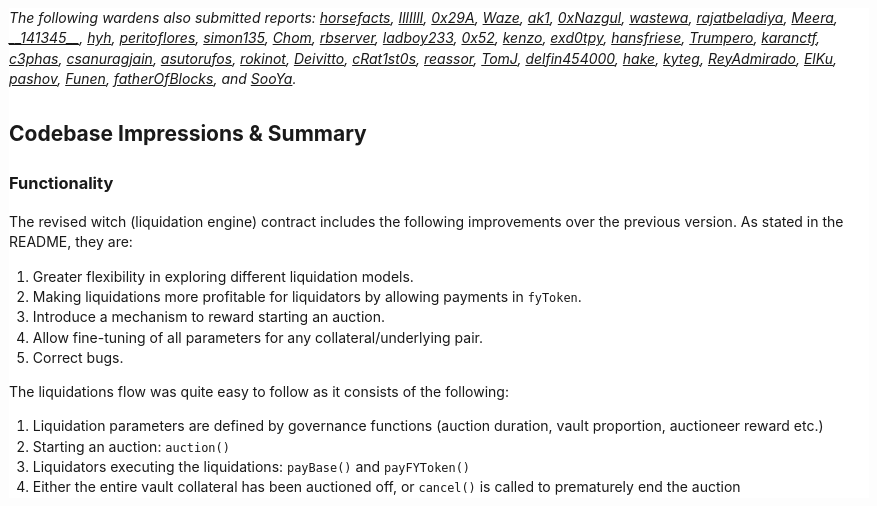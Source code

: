 *The following wardens also submitted reports: [horsefacts](https://github.com/code-423n4/2022-07-yield-findings/issues/111), [IllIllI](https://github.com/code-423n4/2022-07-yield-findings/issues/48), [0x29A](https://github.com/code-423n4/2022-07-yield-findings/issues/64), [Waze](https://github.com/code-423n4/2022-07-yield-findings/issues/50), [ak1](https://github.com/code-423n4/2022-07-yield-findings/issues/102), [0xNazgul](https://github.com/code-423n4/2022-07-yield-findings/issues/42), [wastewa](https://github.com/code-423n4/2022-07-yield-findings/issues/52), [rajatbeladiya](https://github.com/code-423n4/2022-07-yield-findings/issues/37), [Meera](https://github.com/code-423n4/2022-07-yield-findings/issues/100), [&#95;&#95;141345&#95;&#95;](https://github.com/code-423n4/2022-07-yield-findings/issues/76), [hyh](https://github.com/code-423n4/2022-07-yield-findings/issues/28), [peritoflores](https://github.com/code-423n4/2022-07-yield-findings/issues/166), [simon135](https://github.com/code-423n4/2022-07-yield-findings/issues/119), [Chom](https://github.com/code-423n4/2022-07-yield-findings/issues/135), [rbserver](https://github.com/code-423n4/2022-07-yield-findings/issues/86), [ladboy233](https://github.com/code-423n4/2022-07-yield-findings/issues/80), [0x52](https://github.com/code-423n4/2022-07-yield-findings/issues/40), [kenzo](https://github.com/code-423n4/2022-07-yield-findings/issues/91), [exd0tpy](https://github.com/code-423n4/2022-07-yield-findings/issues/75), [hansfriese](https://github.com/code-423n4/2022-07-yield-findings/issues/54), [Trumpero](https://github.com/code-423n4/2022-07-yield-findings/issues/103), [karanctf](https://github.com/code-423n4/2022-07-yield-findings/issues/105), [c3phas](https://github.com/code-423n4/2022-07-yield-findings/issues/147), [csanuragjain](https://github.com/code-423n4/2022-07-yield-findings/issues/144), [asutorufos](https://github.com/code-423n4/2022-07-yield-findings/issues/136), [rokinot](https://github.com/code-423n4/2022-07-yield-findings/issues/177), [Deivitto](https://github.com/code-423n4/2022-07-yield-findings/issues/176), [cRat1st0s](https://github.com/code-423n4/2022-07-yield-findings/issues/72), [reassor](https://github.com/code-423n4/2022-07-yield-findings/issues/89), [TomJ](https://github.com/code-423n4/2022-07-yield-findings/issues/93), [delfin454000](https://github.com/code-423n4/2022-07-yield-findings/issues/94), [hake](https://github.com/code-423n4/2022-07-yield-findings/issues/27), [kyteg](https://github.com/code-423n4/2022-07-yield-findings/issues/87), [ReyAdmirado](https://github.com/code-423n4/2022-07-yield-findings/issues/31), [ElKu](https://github.com/code-423n4/2022-07-yield-findings/issues/96), [pashov](https://github.com/code-423n4/2022-07-yield-findings/issues/58), [Funen](https://github.com/code-423n4/2022-07-yield-findings/issues/107), [fatherOfBlocks](https://github.com/code-423n4/2022-07-yield-findings/issues/18), and [SooYa](https://github.com/code-423n4/2022-07-yield-findings/issues/174).*

## Codebase Impressions & Summary

### Functionality

The revised witch (liquidation engine) contract includes the following improvements over the previous version. As stated in the README, they are:

1.  Greater flexibility in exploring different liquidation models.
2.  Making liquidations more profitable for liquidators by allowing payments in `fyToken`.
3.  Introduce a mechanism to reward starting an auction.
4.  Allow fine-tuning of all parameters for any collateral/underlying pair.
5.  Correct bugs.

The liquidations flow was quite easy to follow as it consists of the following:

1.  Liquidation parameters are defined by governance functions (auction duration, vault proportion, auctioneer reward etc.)
2.  Starting an auction: `auction()`
3.  Liquidators executing the liquidations: `payBase()` and `payFYToken()`
4.  Either the entire vault collateral has been auctioned off, or `cancel()` is called to prematurely end the auction
